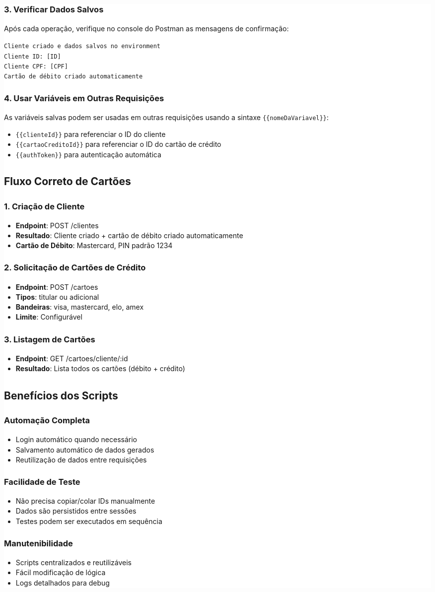 ### 3. Verificar Dados Salvos
Após cada operação, verifique no console do Postman as mensagens de confirmação:
```
Cliente criado e dados salvos no environment
Cliente ID: [ID]
Cliente CPF: [CPF]
Cartão de débito criado automaticamente
```

### 4. Usar Variáveis em Outras Requisições
As variáveis salvas podem ser usadas em outras requisições usando a sintaxe `{{nomeDaVariavel}}`:
- `{{clienteId}}` para referenciar o ID do cliente
- `{{cartaoCreditoId}}` para referenciar o ID do cartão de crédito
- `{{authToken}}` para autenticação automática

## Fluxo Correto de Cartões

### 1. Criação de Cliente
- **Endpoint**: POST /clientes
- **Resultado**: Cliente criado + cartão de débito criado automaticamente
- **Cartão de Débito**: Mastercard, PIN padrão 1234

### 2. Solicitação de Cartões de Crédito
- **Endpoint**: POST /cartoes
- **Tipos**: titular ou adicional
- **Bandeiras**: visa, mastercard, elo, amex
- **Limite**: Configurável

### 3. Listagem de Cartões
- **Endpoint**: GET /cartoes/cliente/:id
- **Resultado**: Lista todos os cartões (débito + crédito)

## Benefícios dos Scripts

### Automação Completa
- Login automático quando necessário
- Salvamento automático de dados gerados
- Reutilização de dados entre requisições

### Facilidade de Teste
- Não precisa copiar/colar IDs manualmente
- Dados são persistidos entre sessões
- Testes podem ser executados em sequência

### Manutenibilidade
- Scripts centralizados e reutilizáveis
- Fácil modificação de lógica
- Logs detalhados para debug
